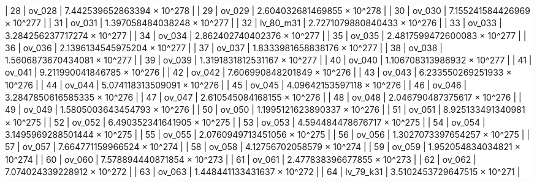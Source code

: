 | 28 | ov_028 | 7.442539652863394 × 10^278 |
| 29 | ov_029 | 2.604032681469855 × 10^278 |
| 30 | ov_030 | 7.155241584426969 × 10^277 |
| 31 | ov_031 | 1.397058484038248 × 10^277 |
| 32 | lv_80_m31 | 2.7271079880840433 × 10^276 |
| 33 | ov_033 | 3.284256237717274 × 10^277 |
| 34 | ov_034 | 2.862402740402376 × 10^277 |
| 35 | ov_035 | 2.4817599472600083 × 10^277 |
| 36 | ov_036 | 2.1396134545975204 × 10^277 |
| 37 | ov_037 | 1.8333981658838176 × 10^277 |
| 38 | ov_038 | 1.5606873670434081 × 10^277 |
| 39 | ov_039 | 1.3191831812531167 × 10^277 |
| 40 | ov_040 | 1.106708313986932 × 10^277 |
| 41 | ov_041 | 9.211990041846785 × 10^276 |
| 42 | ov_042 | 7.606990848201849 × 10^276 |
| 43 | ov_043 | 6.233550269251933 × 10^276 |
| 44 | ov_044 | 5.074118313509091 × 10^276 |
| 45 | ov_045 | 4.09642153597118 × 10^276 |
| 46 | ov_046 | 3.2847850616585335 × 10^276 |
| 47 | ov_047 | 2.610545084168155 × 10^276 |
| 48 | ov_048 | 2.046790487375617 × 10^276 |
| 49 | ov_049 | 1.5805003643454793 × 10^276 |
| 50 | ov_050 | 1.1995121623890337 × 10^276 |
| 51 | ov_051 | 8.925133491340981 × 10^275 |
| 52 | ov_052 | 6.490352341641905 × 10^275 |
| 53 | ov_053 | 4.594484478676717 × 10^275 |
| 54 | ov_054 | 3.1495969288501444 × 10^275 |
| 55 | ov_055 | 2.0760949713451056 × 10^275 |
| 56 | ov_056 | 1.3027073397654257 × 10^275 |
| 57 | ov_057 | 7.664771159966524 × 10^274 |
| 58 | ov_058 | 4.12756702058579 × 10^274 |
| 59 | ov_059 | 1.952054834034821 × 10^274 |
| 60 | ov_060 | 7.578894440871854 × 10^273 |
| 61 | ov_061 | 2.477838396677855 × 10^273 |
| 62 | ov_062 | 7.074024339228912 × 10^272 |
| 63 | ov_063 | 1.448441133431637 × 10^272 |
| 64 | lv_79_k31 | 3.5102453729647515 × 10^271 |